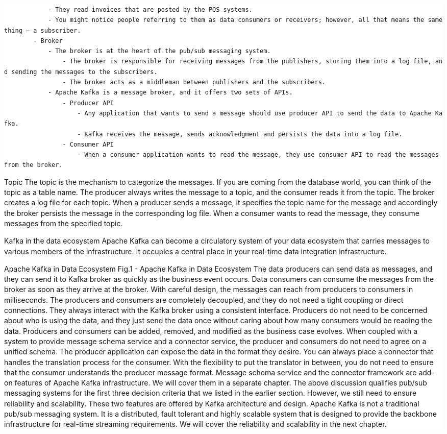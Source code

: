                 - They read invoices that are posted by the POS systems. 
                - You might notice people referring to them as data consumers or receivers; however, all that means the same thing – a subscriber.
            - Broker
                - The broker is at the heart of the pub/sub messaging system. 
                    - The broker is responsible for receiving messages from the publishers, storing them into a log file, and sending the messages to the subscribers. 
                    - The broker acts as a middleman between publishers and the subscribers.
                - Apache Kafka is a message broker, and it offers two sets of APIs.
                    - Producer API
                        - Any application that wants to send a message should use producer API to send the data to Apache Kafka. 
                        - Kafka receives the message, sends acknowledgment and persists the data into a log file.                    
                    - Consumer API
                        - When a consumer application wants to read the message, they use consumer API to read the messages from the broker.


 

Topic
The topic is the mechanism to categorize the messages. If you are coming from the database world, you can think of the topic as a table name. The producer always writes the message to a topic, and the consumer reads it from the topic. The broker creates a log file for each topic. When a producer sends a message, it specifies the topic name for the message and accordingly the broker persists the message in the corresponding log file. When a consumer wants to read the message, they consume messages from the specified topic.

Kafka in the data ecosystem
Apache Kafka can become a circulatory system of your data ecosystem that carries messages to various members of the infrastructure. It occupies a central place in your real-time data integration infrastructure.

Apache Kafka in Data Ecosystem
Fig.1 - Apache Kafka in Data Ecosystem
The data producers can send data as messages, and they can send it to Kafka broker as quickly as the business event occurs. Data consumers can consume the messages from the broker as soon as they arrive at the broker. With careful design, the messages can reach from producers to consumers in milliseconds.
The producers and consumers are completely decoupled, and they do not need a tight coupling or direct connections. They always interact with the Kafka broker using a consistent interface. Producers do not need to be concerned about who is using the data, and they just send the data once without caring about how many consumers would be reading the data. Producers and consumers can be added, removed, and modified as the business case evolves.
When coupled with a system to provide message schema service and a connector service, the producer and consumers do not need to agree on a unified schema. The producer application can expose the data in the format they desire. You can always place a connector that handles the translation process for the consumer. With the flexibility to put the translator in between, you do not need to ensure that the consumer understands the producer message format. Message schema service and the connector framework are add-on features of Apache Kafka infrastructure. We will cover them in a separate chapter.
The above discussion qualifies pub/sub messaging systems for the first three decision criteria that we listed in the earlier section. However, we still need to ensure reliability and scalability. These two features are offered by Kafka architecture and design. Apache Kafka is not a traditional pub/sub messaging system. It is a distributed, fault tolerant and highly scalable system that is designed to provide the backbone infrastructure for real-time streaming requirements. We will cover the reliability and scalability in the next chapter.
